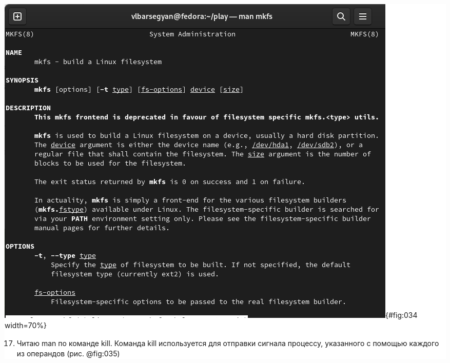 ![Команда man mkfs](image/pic34.png){#fig:034 width=70%} 

17. Читаю man по команде kill. Команда kill используется для отправки сигнала процессу, указанного с помощью каждого из операндов (рис. @fig:035)
